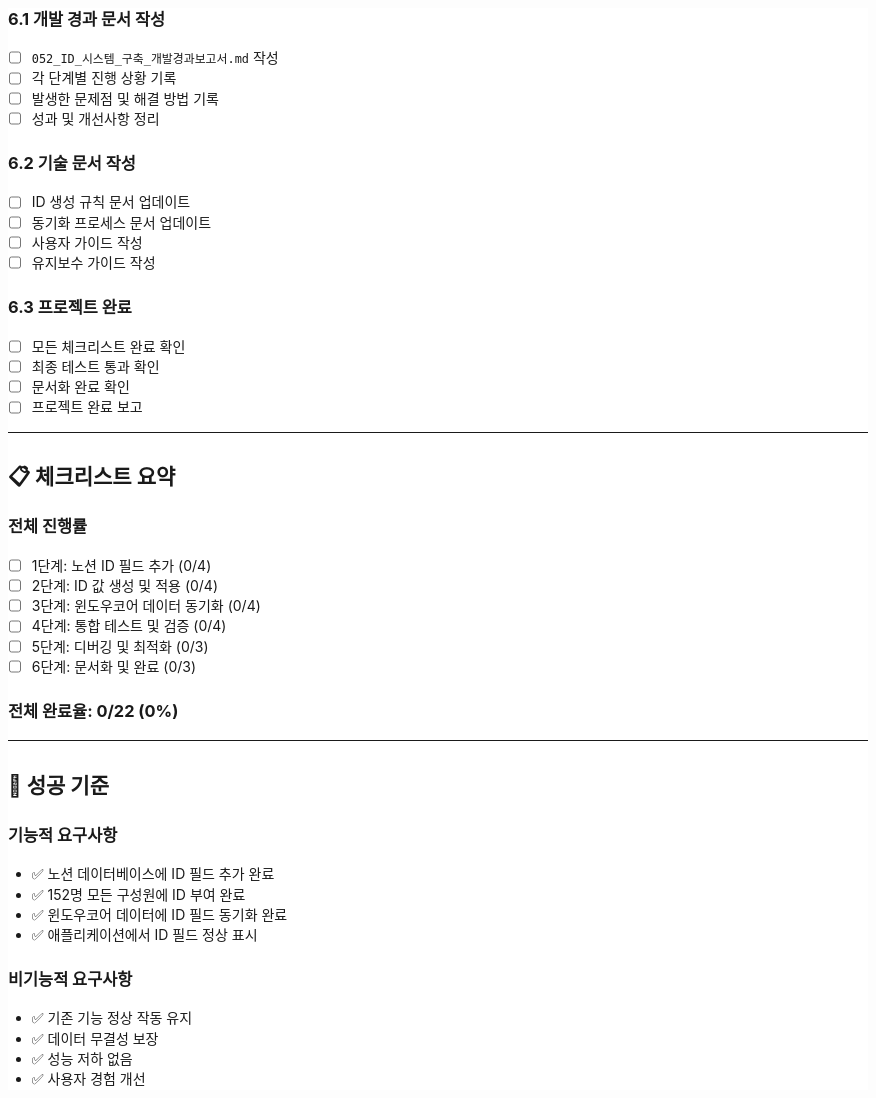 ### **6.1 개발 경과 문서 작성**
- [ ] `052_ID_시스템_구축_개발경과보고서.md` 작성
- [ ] 각 단계별 진행 상황 기록
- [ ] 발생한 문제점 및 해결 방법 기록
- [ ] 성과 및 개선사항 정리

### **6.2 기술 문서 작성**
- [ ] ID 생성 규칙 문서 업데이트
- [ ] 동기화 프로세스 문서 업데이트
- [ ] 사용자 가이드 작성
- [ ] 유지보수 가이드 작성

### **6.3 프로젝트 완료**
- [ ] 모든 체크리스트 완료 확인
- [ ] 최종 테스트 통과 확인
- [ ] 문서화 완료 확인
- [ ] 프로젝트 완료 보고

---

## 📋 체크리스트 요약

### **전체 진행률**
- [ ] 1단계: 노션 ID 필드 추가 (0/4)
- [ ] 2단계: ID 값 생성 및 적용 (0/4)
- [ ] 3단계: 윈도우코어 데이터 동기화 (0/4)
- [ ] 4단계: 통합 테스트 및 검증 (0/4)
- [ ] 5단계: 디버깅 및 최적화 (0/3)
- [ ] 6단계: 문서화 및 완료 (0/3)

### **전체 완료율**: 0/22 (0%)

---

## 🎯 성공 기준

### **기능적 요구사항**
- ✅ 노션 데이터베이스에 ID 필드 추가 완료
- ✅ 152명 모든 구성원에 ID 부여 완료
- ✅ 윈도우코어 데이터에 ID 필드 동기화 완료
- ✅ 애플리케이션에서 ID 필드 정상 표시

### **비기능적 요구사항**
- ✅ 기존 기능 정상 작동 유지
- ✅ 데이터 무결성 보장
- ✅ 성능 저하 없음
- ✅ 사용자 경험 개선
